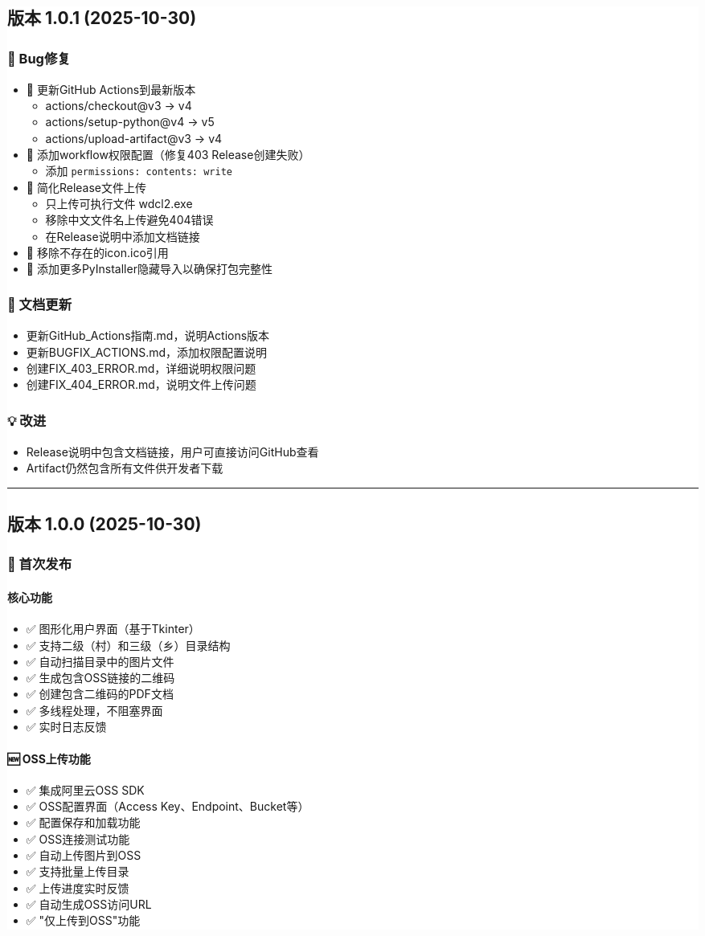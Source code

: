 
## 版本 1.0.1 (2025-10-30)

### 🐛 Bug修复
- 🔧 更新GitHub Actions到最新版本
  - actions/checkout@v3 → v4
  - actions/setup-python@v4 → v5
  - actions/upload-artifact@v3 → v4
- 🔧 添加workflow权限配置（修复403 Release创建失败）
  - 添加 `permissions: contents: write`
- 🔧 简化Release文件上传
  - 只上传可执行文件 wdcl2.exe
  - 移除中文文件名上传避免404错误
  - 在Release说明中添加文档链接
- 🔧 移除不存在的icon.ico引用
- 🔧 添加更多PyInstaller隐藏导入以确保打包完整性

### 📝 文档更新
- 更新GitHub_Actions指南.md，说明Actions版本
- 更新BUGFIX_ACTIONS.md，添加权限配置说明
- 创建FIX_403_ERROR.md，详细说明权限问题
- 创建FIX_404_ERROR.md，说明文件上传问题

### 💡 改进
- Release说明中包含文档链接，用户可直接访问GitHub查看
- Artifact仍然包含所有文件供开发者下载

---

## 版本 1.0.0 (2025-10-30)

### 🎉 首次发布

#### 核心功能
- ✅ 图形化用户界面（基于Tkinter）
- ✅ 支持二级（村）和三级（乡）目录结构
- ✅ 自动扫描目录中的图片文件
- ✅ 生成包含OSS链接的二维码
- ✅ 创建包含二维码的PDF文档
- ✅ 多线程处理，不阻塞界面
- ✅ 实时日志反馈

#### 🆕 OSS上传功能
- ✅ 集成阿里云OSS SDK
- ✅ OSS配置界面（Access Key、Endpoint、Bucket等）
- ✅ 配置保存和加载功能
- ✅ OSS连接测试功能
- ✅ 自动上传图片到OSS
- ✅ 支持批量上传目录
- ✅ 上传进度实时反馈
- ✅ 自动生成OSS访问URL
- ✅ "仅上传到OSS"功能
